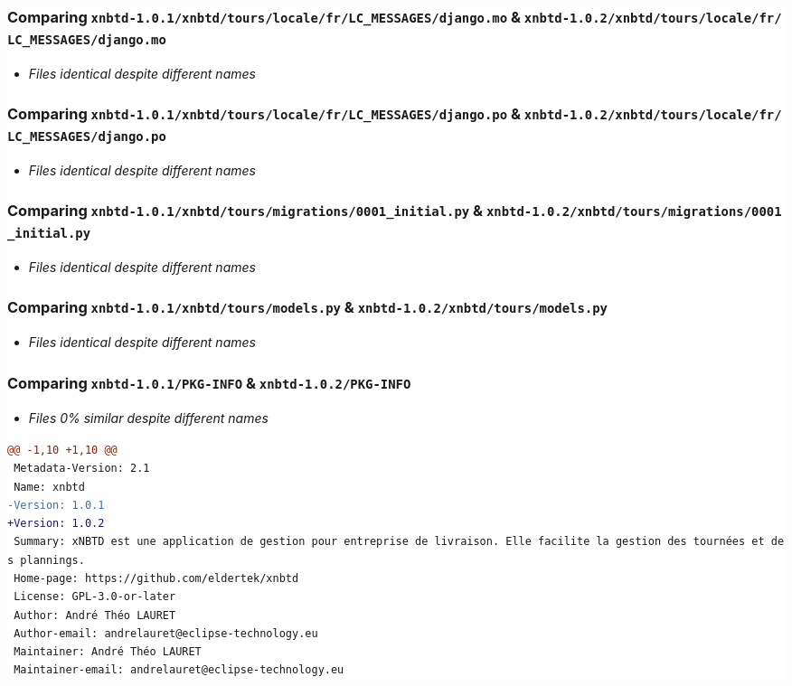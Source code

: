 ### Comparing `xnbtd-1.0.1/xnbtd/tours/locale/fr/LC_MESSAGES/django.mo` & `xnbtd-1.0.2/xnbtd/tours/locale/fr/LC_MESSAGES/django.mo`

 * *Files identical despite different names*

### Comparing `xnbtd-1.0.1/xnbtd/tours/locale/fr/LC_MESSAGES/django.po` & `xnbtd-1.0.2/xnbtd/tours/locale/fr/LC_MESSAGES/django.po`

 * *Files identical despite different names*

### Comparing `xnbtd-1.0.1/xnbtd/tours/migrations/0001_initial.py` & `xnbtd-1.0.2/xnbtd/tours/migrations/0001_initial.py`

 * *Files identical despite different names*

### Comparing `xnbtd-1.0.1/xnbtd/tours/models.py` & `xnbtd-1.0.2/xnbtd/tours/models.py`

 * *Files identical despite different names*

### Comparing `xnbtd-1.0.1/PKG-INFO` & `xnbtd-1.0.2/PKG-INFO`

 * *Files 0% similar despite different names*

```diff
@@ -1,10 +1,10 @@
 Metadata-Version: 2.1
 Name: xnbtd
-Version: 1.0.1
+Version: 1.0.2
 Summary: xNBTD est une application de gestion pour entreprise de livraison. Elle facilite la gestion des tournées et des plannings.
 Home-page: https://github.com/eldertek/xnbtd
 License: GPL-3.0-or-later
 Author: André Théo LAURET
 Author-email: andrelauret@eclipse-technology.eu
 Maintainer: André Théo LAURET
 Maintainer-email: andrelauret@eclipse-technology.eu
```

